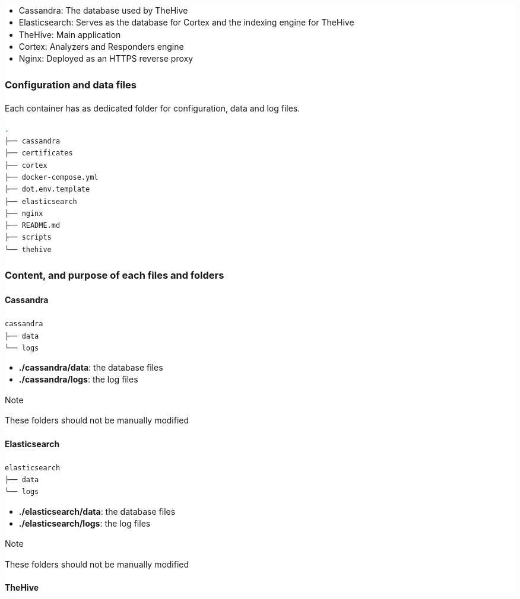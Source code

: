 * Cassandra: The database used by TheHive
* Elasticsearch: Serves as the database for Cortex and the indexing engine for TheHive
* TheHive: Main application
* Cortex: Analyzers and Responders engine
* Nginx: Deployed as an HTTPS reverse proxy

### Configuration and data files

Each container has as dedicated folder for configuration, data and log files. 

```bash
.
├── cassandra
├── certificates
├── cortex
├── docker-compose.yml
├── dot.env.template
├── elasticsearch
├── nginx
├── README.md
├── scripts
└── thehive
```

### Content, and purpose of each files and folders

#### Cassandra

```bash
cassandra
├── data
└── logs
```

* **./cassandra/data**: the database files
* **./cassandra/logs**: the log files

> [!NOTE]
> These folders should not be manually modified

#### Elasticsearch

```bash
elasticsearch
├── data
└── logs
```

* **./elasticsearch/data**: the database files
* **./elasticsearch/logs**: the log files

> [!NOTE]
> These folders should not be manually modified 

#### TheHive
